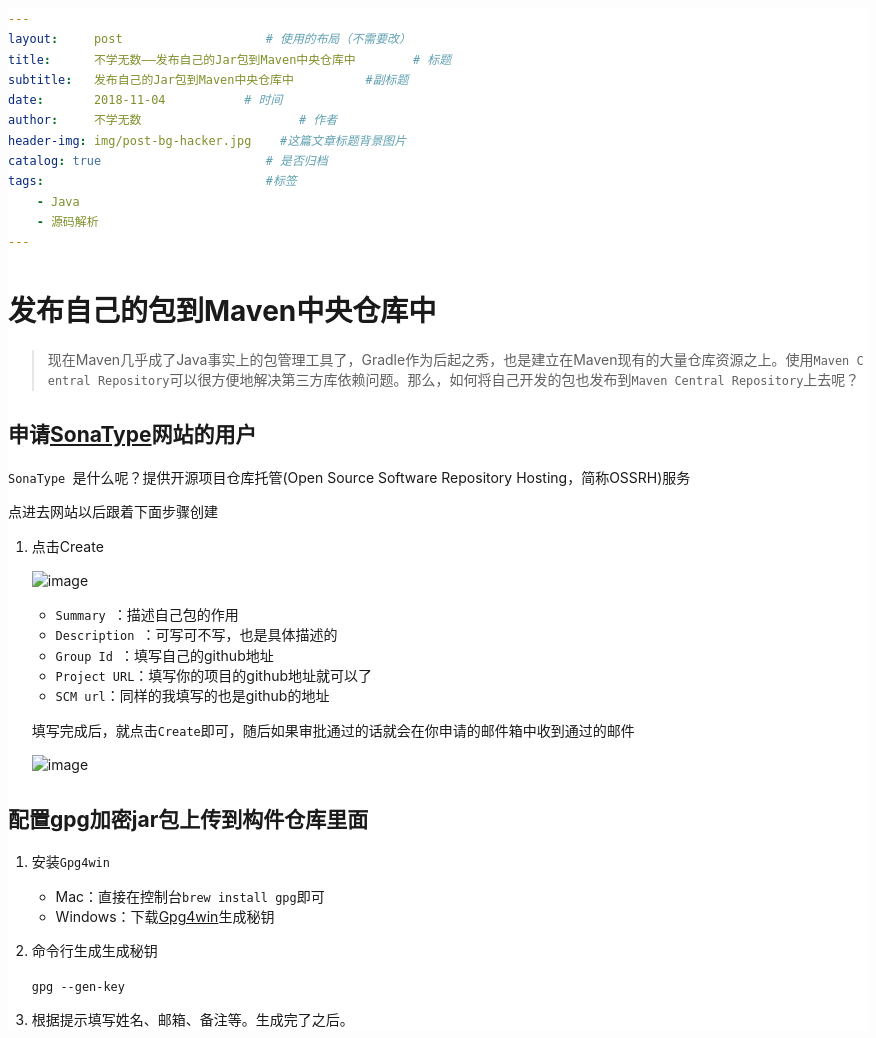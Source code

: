 ```yaml
---
layout:     post                    # 使用的布局（不需要改）
title:      不学无数——发布自己的Jar包到Maven中央仓库中        # 标题
subtitle:   发布自己的Jar包到Maven中央仓库中          #副标题
date:       2018-11-04           # 时间
author:     不学无数                      # 作者
header-img: img/post-bg-hacker.jpg    #这篇文章标题背景图片
catalog: true                       # 是否归档
tags:                               #标签
    - Java
    - 源码解析
---
```


# 发布自己的包到Maven中央仓库中

> 现在Maven几乎成了Java事实上的包管理工具了，Gradle作为后起之秀，也是建立在Maven现有的大量仓库资源之上。使用`Maven Central Repository`可以很方便地解决第三方库依赖问题。那么，如何将自己开发的包也发布到`Maven Central Repository`上去呢？

##  申请[SonaType](http://issues.sonatype.org/secure/WelcomeToJIRA.jspa)网站的用户

`SonaType `是什么呢？提供开源项目仓库托管(Open Source Software Repository Hosting，简称OSSRH)服务

点进去网站以后跟着下面步骤创建

1. 点击Create

	![image](http://upload-images.jianshu.io/upload_images/13146186-4d90b4b7fd5ce3aa.jpg?imageMogr2/auto-orient/strip%7CimageView2/2/w/1240)

	* `Summary `：描述自己包的作用
	* `Description `：可写可不写，也是具体描述的
	* `Group Id `：填写自己的github地址
	* `Project URL`：填写你的项目的github地址就可以了
	* `SCM url`：同样的我填写的也是github的地址

	填写完成后，就点击`Create`即可，随后如果审批通过的话就会在你申请的邮件箱中收到通过的邮件

	![image](http://upload-images.jianshu.io/upload_images/13146186-eb469f2572d97b15.jpg?imageMogr2/auto-orient/strip%7CimageView2/2/w/1240)

## 配置gpg加密jar包上传到构件仓库里面


1. 安装`Gpg4win `

	* Mac：直接在控制台`brew install gpg`即可
	* Windows：下载[Gpg4win](http://gpg4win.org/)生成秘钥

2. 命令行生成生成秘钥

	`gpg --gen-key`

3. 根据提示填写姓名、邮箱、备注等。生成完了之后。
